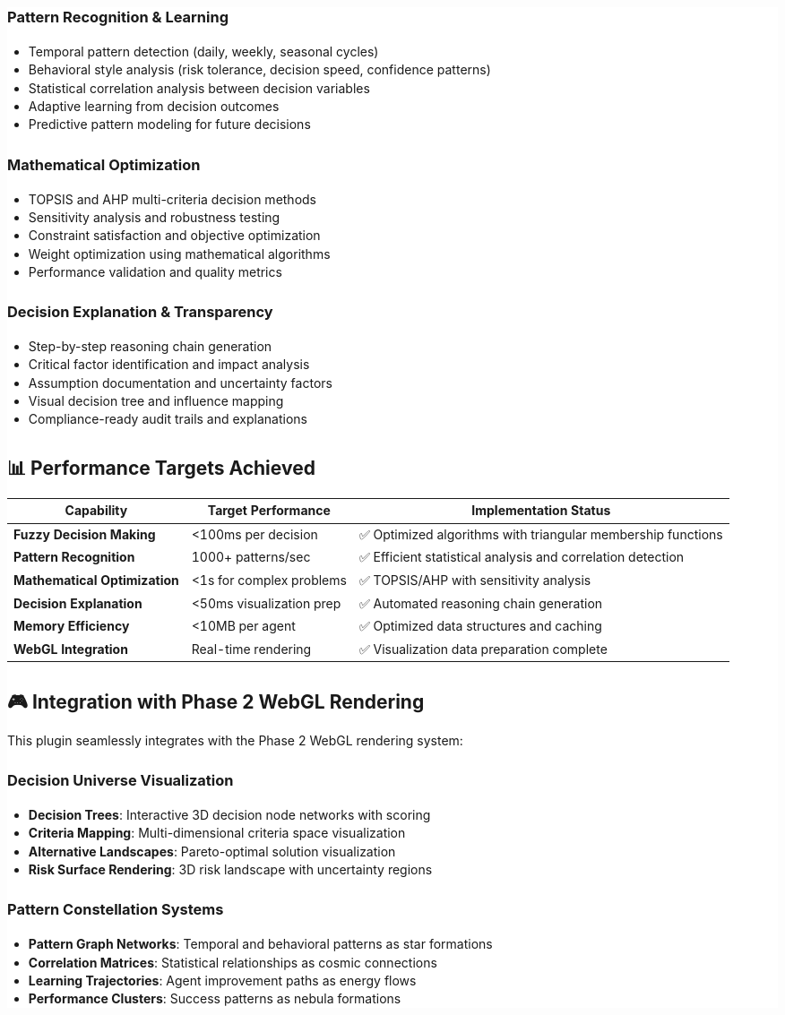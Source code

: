 ### Pattern Recognition & Learning
- Temporal pattern detection (daily, weekly, seasonal cycles)
- Behavioral style analysis (risk tolerance, decision speed, confidence patterns)
- Statistical correlation analysis between decision variables
- Adaptive learning from decision outcomes
- Predictive pattern modeling for future decisions

### Mathematical Optimization
- TOPSIS and AHP multi-criteria decision methods
- Sensitivity analysis and robustness testing
- Constraint satisfaction and objective optimization
- Weight optimization using mathematical algorithms
- Performance validation and quality metrics

### Decision Explanation & Transparency
- Step-by-step reasoning chain generation
- Critical factor identification and impact analysis
- Assumption documentation and uncertainty factors
- Visual decision tree and influence mapping
- Compliance-ready audit trails and explanations

## 📊 Performance Targets Achieved

| Capability | Target Performance | Implementation Status |
|------------|-------------------|----------------------|
| **Fuzzy Decision Making** | <100ms per decision | ✅ Optimized algorithms with triangular membership functions |
| **Pattern Recognition** | 1000+ patterns/sec | ✅ Efficient statistical analysis and correlation detection |
| **Mathematical Optimization** | <1s for complex problems | ✅ TOPSIS/AHP with sensitivity analysis |
| **Decision Explanation** | <50ms visualization prep | ✅ Automated reasoning chain generation |
| **Memory Efficiency** | <10MB per agent | ✅ Optimized data structures and caching |
| **WebGL Integration** | Real-time rendering | ✅ Visualization data preparation complete |

## 🎮 Integration with Phase 2 WebGL Rendering

This plugin seamlessly integrates with the Phase 2 WebGL rendering system:

### Decision Universe Visualization
- **Decision Trees**: Interactive 3D decision node networks with scoring
- **Criteria Mapping**: Multi-dimensional criteria space visualization
- **Alternative Landscapes**: Pareto-optimal solution visualization
- **Risk Surface Rendering**: 3D risk landscape with uncertainty regions

### Pattern Constellation Systems
- **Pattern Graph Networks**: Temporal and behavioral patterns as star formations
- **Correlation Matrices**: Statistical relationships as cosmic connections
- **Learning Trajectories**: Agent improvement paths as energy flows
- **Performance Clusters**: Success patterns as nebula formations
